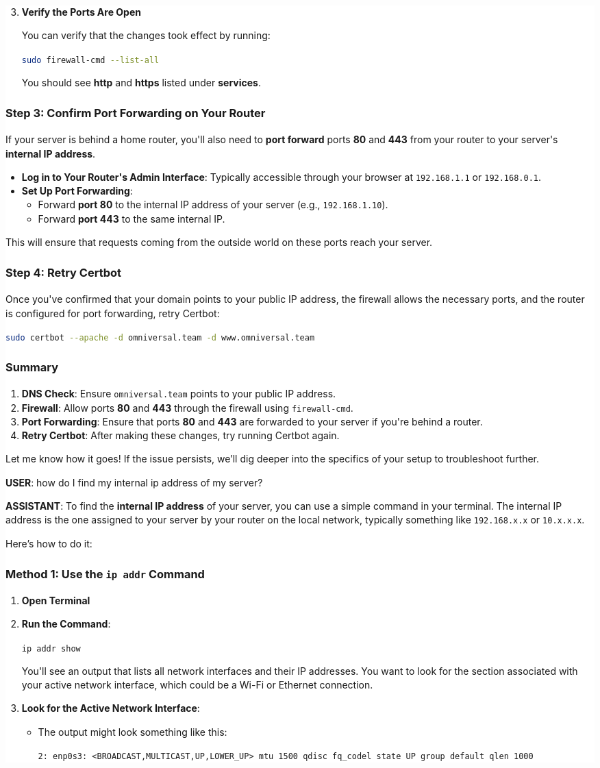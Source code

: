 
3. **Verify the Ports Are Open**

   You can verify that the changes took effect by running:

   ```bash
   sudo firewall-cmd --list-all
   ```

   You should see **http** and **https** listed under **services**.

### **Step 3: Confirm Port Forwarding on Your Router**

If your server is behind a home router, you'll also need to **port forward** ports **80** and **443** from your router to your server's **internal IP address**.

- **Log in to Your Router's Admin Interface**: Typically accessible through your browser at `192.168.1.1` or `192.168.0.1`.
- **Set Up Port Forwarding**:
  - Forward **port 80** to the internal IP address of your server (e.g., `192.168.1.10`).
  - Forward **port 443** to the same internal IP.

This will ensure that requests coming from the outside world on these ports reach your server.

### **Step 4: Retry Certbot**

Once you've confirmed that your domain points to your public IP address, the firewall allows the necessary ports, and the router is configured for port forwarding, retry Certbot:

```bash
sudo certbot --apache -d omniversal.team -d www.omniversal.team
```

### **Summary**

1. **DNS Check**: Ensure `omniversal.team` points to your public IP address.
2. **Firewall**: Allow ports **80** and **443** through the firewall using `firewall-cmd`.
3. **Port Forwarding**: Ensure that ports **80** and **443** are forwarded to your server if you're behind a router.
4. **Retry Certbot**: After making these changes, try running Certbot again.

Let me know how it goes! If the issue persists, we’ll dig deeper into the specifics of your setup to troubleshoot further.

**USER**: how do I find my internal ip address of my server?


**ASSISTANT**: To find the **internal IP address** of your server, you can use a simple command in your terminal. The internal IP address is the one assigned to your server by your router on the local network, typically something like `192.168.x.x` or `10.x.x.x`.

Here’s how to do it:

### **Method 1: Use the `ip addr` Command**

1. **Open Terminal**

2. **Run the Command**:

   ```bash
   ip addr show
   ```

   You'll see an output that lists all network interfaces and their IP addresses. You want to look for the section associated with your active network interface, which could be a Wi-Fi or Ethernet connection.

3. **Look for the Active Network Interface**:

   - The output might look something like this:

     ```
     2: enp0s3: <BROADCAST,MULTICAST,UP,LOWER_UP> mtu 1500 qdisc fq_codel state UP group default qlen 1000